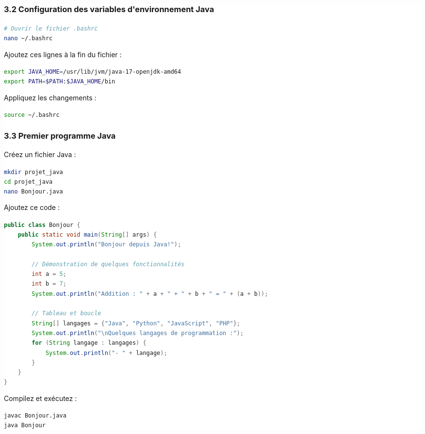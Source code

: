 ### 3.2 Configuration des variables d'environnement Java

```bash
# Ouvrir le fichier .bashrc
nano ~/.bashrc
```

Ajoutez ces lignes à la fin du fichier :

```bash
export JAVA_HOME=/usr/lib/jvm/java-17-openjdk-amd64
export PATH=$PATH:$JAVA_HOME/bin
```

Appliquez les changements :

```bash
source ~/.bashrc
```

### 3.3 Premier programme Java

Créez un fichier Java :

```bash
mkdir projet_java
cd projet_java
nano Bonjour.java
```

Ajoutez ce code :

```java
public class Bonjour {
    public static void main(String[] args) {
        System.out.println("Bonjour depuis Java!");

        // Démonstration de quelques fonctionnalités
        int a = 5;
        int b = 7;
        System.out.println("Addition : " + a + " + " + b + " = " + (a + b));

        // Tableau et boucle
        String[] langages = {"Java", "Python", "JavaScript", "PHP"};
        System.out.println("\nQuelques langages de programmation :");
        for (String langage : langages) {
            System.out.println("- " + langage);
        }
    }
}
```

Compilez et exécutez :

```bash
javac Bonjour.java
java Bonjour
```
